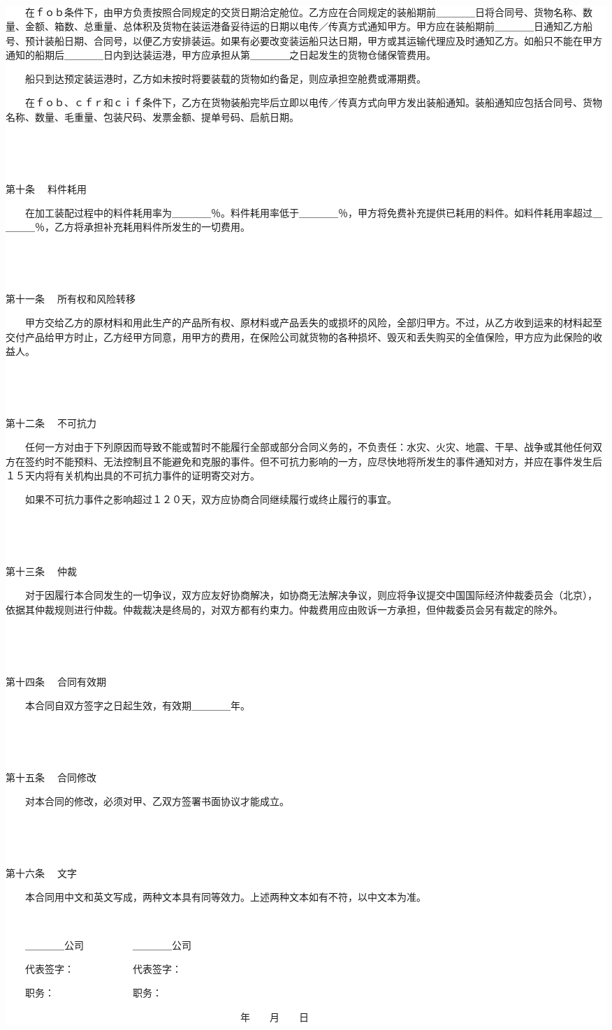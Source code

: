 　　在ｆｏｂ条件下，由甲方负责按照合同规定的交货日期洽定舱位。乙方应在合同规定的装船期前＿＿＿＿日将合同号、货物名称、数量、金额、箱数、总重量、总体积及货物在装运港备妥待运的日期以电传／传真方式通知甲方。甲方应在装船期前＿＿＿＿日通知乙方船号、预计装船日期、合同号，以便乙方安排装运。如果有必要改变装运船只达日期，甲方或其运输代理应及时通知乙方。如船只不能在甲方通知的船期后＿＿＿＿日内到达装运港，甲方应承担从第＿＿＿＿之日起发生的货物仓储保管费用。

　　船只到达预定装运港时，乙方如未按时将要装载的货物如约备足，则应承担空舱费或滞期费。

　　在ｆｏｂ、ｃｆｒ和ｃｉｆ条件下，乙方在货物装船完毕后立即以电传／传真方式向甲方发出装船通知。装船通知应包括合同号、货物名称、数量、毛重量、包装尺码、发票金额、提单号码、启航日期。

　　

　　

第十条
　料件耗用

　　在加工装配过程中的料件耗用率为＿＿＿＿％。料件耗用率低于＿＿＿＿％，甲方将免费补充提供已耗用的料件。如料件耗用率超过＿＿＿＿％，乙方将承担补充耗用料件所发生的一切费用。

　　

　　

第十一条
　所有权和风险转移

　　甲方交给乙方的原材料和用此生产的产品所有权、原材料或产品丢失的或损坏的风险，全部归甲方。不过，从乙方收到运来的材料起至交付产品给甲方时止，乙方经甲方同意，用甲方的费用，在保险公司就货物的各种损坏、毁灭和丢失购买的全值保险，甲方应为此保险的收益人。

　　

　　

第十二条
　不可抗力

　　任何一方对由于下列原因而导致不能或暂时不能履行全部或部分合同义务的，不负责任：水灾、火灾、地震、干旱、战争或其他任何双方在签约时不能预料、无法控制且不能避免和克服的事件。但不可抗力影响的一方，应尽快地将所发生的事件通知对方，并应在事件发生后１５天内将有关机构出具的不可抗力事件的证明寄交对方。

　　如果不可抗力事件之影响超过１２０天，双方应协商合同继续履行或终止履行的事宜。

　　

　　

第十三条
　仲裁

　　对于因履行本合同发生的一切争议，双方应友好协商解决，如协商无法解决争议，则应将争议提交中国国际经济仲裁委员会（北京），依据其仲裁规则进行仲裁。仲裁裁决是终局的，对双方都有约束力。仲裁费用应由败诉一方承担，但仲裁委员会另有裁定的除外。

　　

　　

第十四条
　合同有效期

　　本合同自双方签字之日起生效，有效期＿＿＿＿年。

　　

　　

第十五条
　合同修改

　　对本合同的修改，必须对甲、乙双方签署书面协议才能成立。

　　

　　

第十六条
　文字

　　本合同用中文和英文写成，两种文本具有同等效力。上述两种文本如有不符，以中文本为准。

　　

　　＿＿＿＿公司　　　　　＿＿＿＿公司

　　代表签字：　　　　　　代表签字：

　　职务：　　　　　　　　职务：

　　　　　　　　　　　　　　　　　　　　　　　　年　　月　　日
